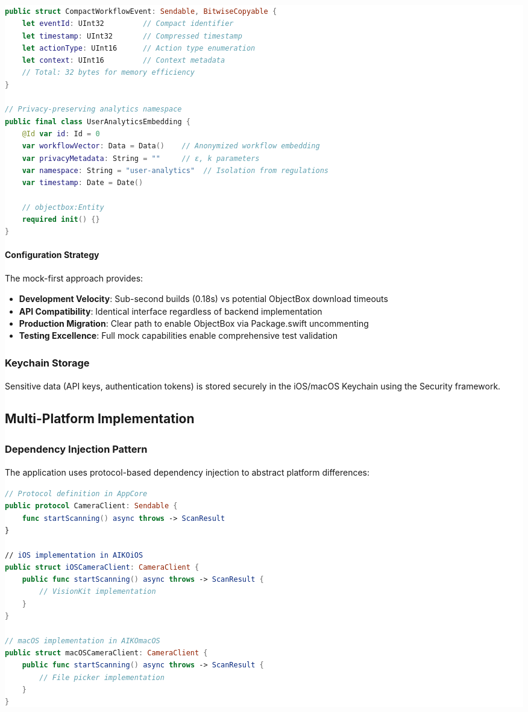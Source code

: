 ```swift
public struct CompactWorkflowEvent: Sendable, BitwiseCopyable {
    let eventId: UInt32         // Compact identifier
    let timestamp: UInt32       // Compressed timestamp
    let actionType: UInt16      // Action type enumeration
    let context: UInt16         // Context metadata
    // Total: 32 bytes for memory efficiency
}

// Privacy-preserving analytics namespace
public final class UserAnalyticsEmbedding {
    @Id var id: Id = 0
    var workflowVector: Data = Data()    // Anonymized workflow embedding
    var privacyMetadata: String = ""     // ε, k parameters
    var namespace: String = "user-analytics"  // Isolation from regulations
    var timestamp: Date = Date()
    
    // objectbox:Entity
    required init() {}
}
```

#### Configuration Strategy
The mock-first approach provides:
- **Development Velocity**: Sub-second builds (0.18s) vs potential ObjectBox download timeouts
- **API Compatibility**: Identical interface regardless of backend implementation
- **Production Migration**: Clear path to enable ObjectBox via Package.swift uncommenting
- **Testing Excellence**: Full mock capabilities enable comprehensive test validation

### Keychain Storage
Sensitive data (API keys, authentication tokens) is stored securely in the iOS/macOS Keychain using the Security framework.

## Multi-Platform Implementation

### Dependency Injection Pattern
The application uses protocol-based dependency injection to abstract platform differences:

```swift
// Protocol definition in AppCore
public protocol CameraClient: Sendable {
    func startScanning() async throws -> ScanResult
}

// iOS implementation in AIKOiOS
public struct iOSCameraClient: CameraClient {
    public func startScanning() async throws -> ScanResult {
        // VisionKit implementation
    }
}

// macOS implementation in AIKOmacOS  
public struct macOSCameraClient: CameraClient {
    public func startScanning() async throws -> ScanResult {
        // File picker implementation
    }
}
```
